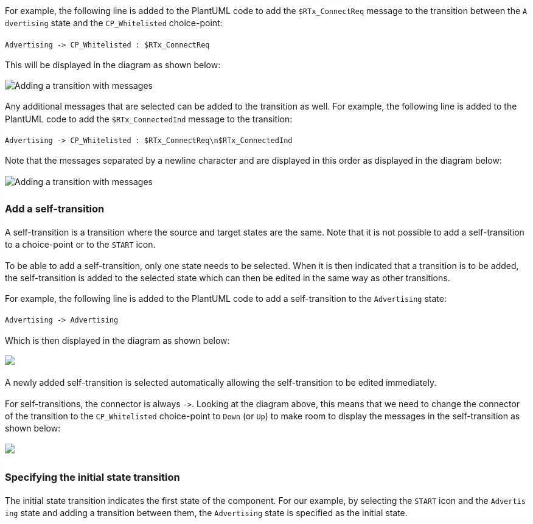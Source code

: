 For example, the following line is added to the PlantUML code to add the `$RTx_ConnectReq` message to the transition between the `Advertising` state and the `CP_Whitelisted` choice-point:

```
Advertising -> CP_Whitelisted : $RTx_ConnectReq
```

This will be displayed in the diagram as shown below:

![Adding a transition with messages](https://www.plantuml.com/plantuml/png/NP9FIyD04CNl-od6A7Wgg3TBMriYGWyMQG8Y26L9fkrWTpRkJlrZyRixn4MJvX1cNdxpTlAIQHGRPEzsvXp6OxZpmLaHuersPair0hf6Fg76M0LgX3oR-4BSs60Tp4Bmxt0me8Ci1NqXN9ll3b285Um3brTA_9vsYskxtmauZD5kCAfcJivASkZt0cD8bMeBh-t2Q_M4Ye7UayUS1SFQLkrqqkvxViloOvLxPgnaYQywdAao_5UoFeFrdEiUbRJCcDY-JkLTunbPm4R8yhzkOHrcS4XKKSwM9On6RS2J2PnUj5TQiGqcQfNeMVs6GIXgyed8jvug73IUM3fW_h1wt9BWZg9WtMumZr1WqFbdxZowoP9H6In74lBSsdHEWi7as6y8HtaP_LfJv5f_aHy0)

Any additional messages that are selected can be added to the transition as well. For example, the following line is added to the PlantUML code to add the `$RTx_ConnectedInd` message to the transition:

```
Advertising -> CP_Whitelisted : $RTx_ConnectReq\n$RTx_ConnectedInd
```

Note that the messages separated by a newline character and are displayed in this order as displayed in the diagram below:

![Adding a transition with messages](https://www.plantuml.com/plantuml/png/PP1FIyD04CNl-od6A7Wgg3TBMriYGWyMQG8Y5CgIJDl1x6pSdVZ7qk_k6XTDQWvXvkNttcxUr8jsqfXAdSDu37VM6Ir2l0sRsb69WAQM3oZH5uvg8SlAFnFNsca3C-Vi6-mL12DBHfy8r-hG0JBHWdtWyYeGFwVTuaOtbO11x_KMVT3KoLbE1cqZC8Ou1MrXmxgmONhwnY2yOyQS1Tr65wqxQlUzl6N-laujCnQon9TWJe8o_5EIFeFbdCiU5RL4AT_-Jc5DRHbPG7j8qjzjeGqci8zKbi-MEOn6RS6J2PnUj4-yObkC3rEaP-KhEY4Vcez4khDKuA2snD81quVruuu4A_A2PNk3kOSCNV2lkFFf9eb1kTFiISXo6zCv2GQJuxmX7FMrud_bA7LGK-IoCTKN)

### Add a self-transition

A self-transition is a transition where the source and target states are the same. Note that it is not possible to add a self-transition to a choice-point or to the `START` icon.

To be able to add a self-transition, only one state needs to be selected. When it is then indicated that a transition is to be added, the self-transition is added to the selected state which can then be edited in the same way as other transitions.

For example, the following line is added to the PlantUML code to add a self-transition to the `Advertising` state:

```
Advertising -> Advertising
```

Which is then displayed in the diagram as shown below:

![](https://www.plantuml.com/plantuml/png/PP9FIyD04CNl-od6A7Wgg3TBMriYGWyMQG8Y5CgIJDl1xcpSdVh7qk_kTXiqYJc4dPVVl9ayTkn5EzcPhRg4uH0Uh3DQX7WTAhMX4W5D9LzGeYySLKAMbNybhhJJ1YREsG_OAmYDB1bz8zogGmF8H0ksWUkRG9octUDAxxO21htNQ_J7cMSNEHcqEu4XrAUWpMmePpQSNeuOX7VjCML1jz95xAwrnvRVFFzSffOP2vdZMsXEWjB_Kv8sW-MKomuLjKGf7t-diAQoZ2oWFIJfRpNJ1XFOrrIMJ-Ov30OnuD48pg_YSren1XCNhEb9-OvEo8VaQoBTM2gmLrbYQO3fq_9vGu9Rye9bt63g8KCN-XVS-7INr4Qvq-n9o7AqQKo2tgZhruTENWl-5qxNehNxGOsHot2XVW00)

A newly added self-transition is selected automatically allowing the self-transition to be edited immediately.

For self-transitions, the connector is always `->`. Looking at the diagram above, this means that we need to change the connector of the transition to the `CP_Whitelisted` choice-point to `Down` (or `Up`) to make room to display the messages in the self-transition as shown below:

![](https://www.plantuml.com/plantuml/png/PP7VI_im5CNVyrVSRx-2JmFrpR7LZOgm1uUi1H468xHtMx2vgScjFnp-xrvgr7RseUIUViv9UZ8Bh3stjbQdC9t2ZVDMCnlQoQJsfa90s_0RL1XARnesZbHuDDHehotClNSlS50WHkBSl2DSgeyUaBDc70Bd5q9yxNQDMztM31P3q3iCegb_9uMnw5g6ASILQ4iduzB9wW450td7Z0Kn-gqkEtVKRWTvg-9rapaYB7c5Js9EH1d_AicGmMf1rO2AMg9Kw7wdTBPnXCIW0oJPpxJK5XCuH2elvgi29fEku3I5_sVT4u_O5HDa5UbvzOoUJP3c8v7jdIbnr3X3t0EpkytztZ3M9Z1MtGaM0NBqubzJxzDL4eCAhoaODewwcDvEC1gbnu5ZE2fiJN_Q6MQaq1_5_trjSiypfAgrzIS0)

### Specifying the initial state transition

The initial state transition indicates the first state of the component. For our example, by selecting the `START` icon and the `Advertising` state and adding a transition between them, the `Advertising` state is specified as the initial state.
